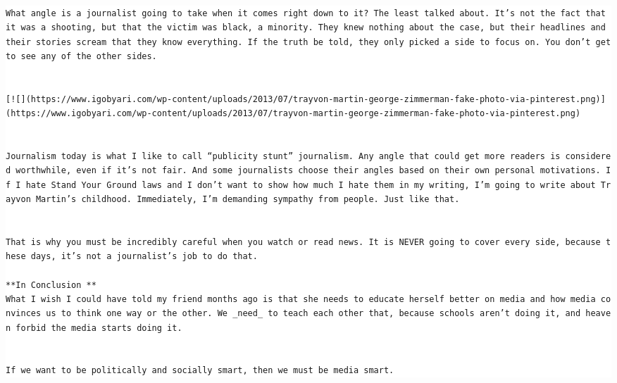       
    What angle is a journalist going to take when it comes right down to it? The least talked about. It’s not the fact that it was a shooting, but that the victim was black, a minority. They knew nothing about the case, but their headlines and their stories scream that they know everything. If the truth be told, they only picked a side to focus on. You don’t get to see any of the other sides.   
      
    
    [![](https://www.igobyari.com/wp-content/uploads/2013/07/trayvon-martin-george-zimmerman-fake-photo-via-pinterest.png)](https://www.igobyari.com/wp-content/uploads/2013/07/trayvon-martin-george-zimmerman-fake-photo-via-pinterest.png)
    
      
    Journalism today is what I like to call “publicity stunt” journalism. Any angle that could get more readers is considered worthwhile, even if it’s not fair. And some journalists choose their angles based on their own personal motivations. If I hate Stand Your Ground laws and I don’t want to show how much I hate them in my writing, I’m going to write about Trayvon Martin’s childhood. Immediately, I’m demanding sympathy from people. Just like that.   
      
      
    That is why you must be incredibly careful when you watch or read news. It is NEVER going to cover every side, because these days, it’s not a journalist’s job to do that.   
      
    **In Conclusion **  
    What I wish I could have told my friend months ago is that she needs to educate herself better on media and how media convinces us to think one way or the other. We _need_ to teach each other that, because schools aren’t doing it, and heaven forbid the media starts doing it.   
      
      
    If we want to be politically and socially smart, then we must be media smart.